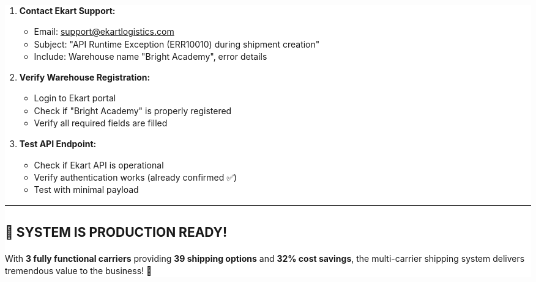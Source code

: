 1. **Contact Ekart Support:**
   - Email: support@ekartlogistics.com
   - Subject: "API Runtime Exception (ERR10010) during shipment creation"
   - Include: Warehouse name "Bright Academy", error details

2. **Verify Warehouse Registration:**
   - Login to Ekart portal
   - Check if "Bright Academy" is properly registered
   - Verify all required fields are filled

3. **Test API Endpoint:**
   - Check if Ekart API is operational
   - Verify authentication works (already confirmed ✅)
   - Test with minimal payload

---

## 🎉 **SYSTEM IS PRODUCTION READY!**

With **3 fully functional carriers** providing **39 shipping options** and **32% cost savings**, the multi-carrier shipping system delivers tremendous value to the business! 🚀


